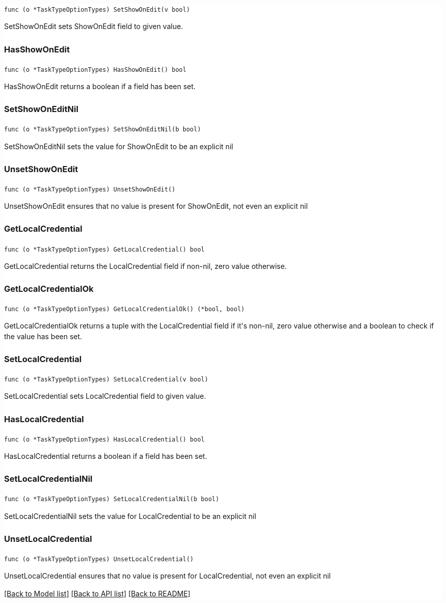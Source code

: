 `func (o *TaskTypeOptionTypes) SetShowOnEdit(v bool)`

SetShowOnEdit sets ShowOnEdit field to given value.

### HasShowOnEdit

`func (o *TaskTypeOptionTypes) HasShowOnEdit() bool`

HasShowOnEdit returns a boolean if a field has been set.

### SetShowOnEditNil

`func (o *TaskTypeOptionTypes) SetShowOnEditNil(b bool)`

 SetShowOnEditNil sets the value for ShowOnEdit to be an explicit nil

### UnsetShowOnEdit
`func (o *TaskTypeOptionTypes) UnsetShowOnEdit()`

UnsetShowOnEdit ensures that no value is present for ShowOnEdit, not even an explicit nil
### GetLocalCredential

`func (o *TaskTypeOptionTypes) GetLocalCredential() bool`

GetLocalCredential returns the LocalCredential field if non-nil, zero value otherwise.

### GetLocalCredentialOk

`func (o *TaskTypeOptionTypes) GetLocalCredentialOk() (*bool, bool)`

GetLocalCredentialOk returns a tuple with the LocalCredential field if it's non-nil, zero value otherwise
and a boolean to check if the value has been set.

### SetLocalCredential

`func (o *TaskTypeOptionTypes) SetLocalCredential(v bool)`

SetLocalCredential sets LocalCredential field to given value.

### HasLocalCredential

`func (o *TaskTypeOptionTypes) HasLocalCredential() bool`

HasLocalCredential returns a boolean if a field has been set.

### SetLocalCredentialNil

`func (o *TaskTypeOptionTypes) SetLocalCredentialNil(b bool)`

 SetLocalCredentialNil sets the value for LocalCredential to be an explicit nil

### UnsetLocalCredential
`func (o *TaskTypeOptionTypes) UnsetLocalCredential()`

UnsetLocalCredential ensures that no value is present for LocalCredential, not even an explicit nil

[[Back to Model list]](../README.md#documentation-for-models) [[Back to API list]](../README.md#documentation-for-api-endpoints) [[Back to README]](../README.md)


